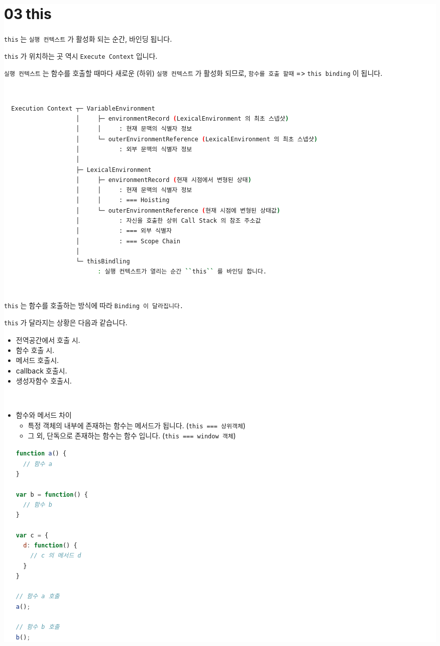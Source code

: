 # 03 this

``this`` 는 ``실행 컨텍스트`` 가 활성화 되는 순간, 바인딩 됩니다.

``this`` 가 위치하는 곳 역시 ``Execute Context`` 입니다.

``실행 컨텍스트`` 는 함수를 호출할 때마다 새로운 (하위) ``실행 컨텍스트`` 가 활성화 되므로, ``함수를 호출 할때`` => ``this binding`` 이 됩니다.

<br/>

```bash
  Execution Context ┬─ VariableEnvironment
                    │     ├─ environmentRecord (LexicalEnvironment 의 최초 스넵샷)
                    │     │     : 현재 문맥의 식별자 정보
                    │     └─ outerEnvironmentReference (LexicalEnvironment 의 최초 스넵샷)
                    │           : 외부 문맥의 식별자 정보
                    │
                    ├─ LexicalEnvironment
                    │     ├─ environmentRecord (현재 시점에서 변형된 상태)
                    │     │     : 현재 문맥의 식별자 정보
                    │     │     : === Hoisting
                    │     └─ outerEnvironmentReference (현재 시점에 변형된 상태값)
                    │           : 자신을 호출한 상위 Call Stack 의 참조 주소값
                    │           : === 외부 식별자
                    │           : === Scope Chain
                    │
                    └─ thisBindling
                          : 실행 컨텍스트가 열리는 순간 ``this`` 를 바인딩 합니다.
```

<br/>

``this`` 는 함수를 호출하는 방식에 따라 ``Binding 이 달라집니다.``

``this`` 가 달라지는 상황은 다음과 같습니다.
* 전역공간에서 호출 시.
* 함수 호출 시.
* 메서드 호출시.
* callback 호출시.
* 생성자함수 호출시.

<br/>

* 함수와 메서드 차이
  * 특정 객체의 내부에 존재하는 함수는 메서드가 됩니다. (``this === 상위객체``)
  * 그 외, 단독으로 존재하는 함수는 함수 입니다. (``this === window 객체``)
  ```javascript
  function a() {
    // 함수 a
  }

  var b = function() {
    // 함수 b
  }

  var c = {
    d: function() {
      // c 의 메서드 d
    }
  }

  // 함수 a 호출
  a();

  // 함수 b 호출
  b();

  ```